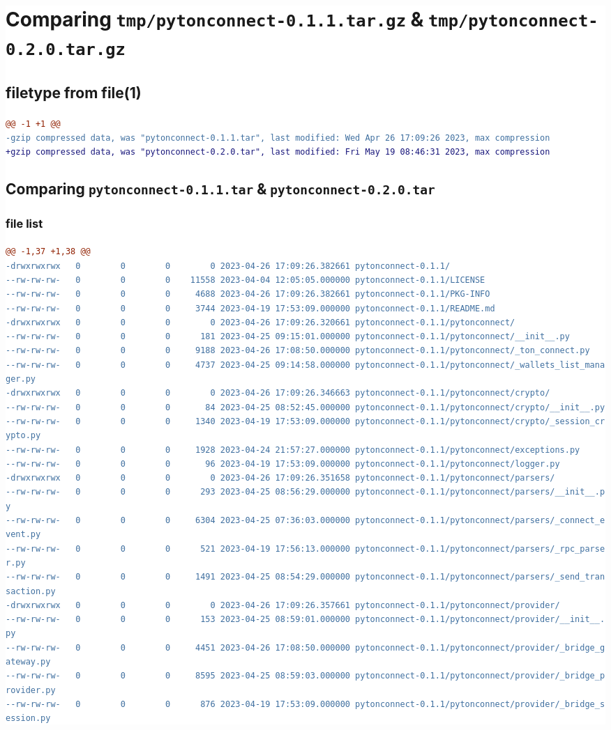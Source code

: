 # Comparing `tmp/pytonconnect-0.1.1.tar.gz` & `tmp/pytonconnect-0.2.0.tar.gz`

## filetype from file(1)

```diff
@@ -1 +1 @@
-gzip compressed data, was "pytonconnect-0.1.1.tar", last modified: Wed Apr 26 17:09:26 2023, max compression
+gzip compressed data, was "pytonconnect-0.2.0.tar", last modified: Fri May 19 08:46:31 2023, max compression
```

## Comparing `pytonconnect-0.1.1.tar` & `pytonconnect-0.2.0.tar`

### file list

```diff
@@ -1,37 +1,38 @@
-drwxrwxrwx   0        0        0        0 2023-04-26 17:09:26.382661 pytonconnect-0.1.1/
--rw-rw-rw-   0        0        0    11558 2023-04-04 12:05:05.000000 pytonconnect-0.1.1/LICENSE
--rw-rw-rw-   0        0        0     4688 2023-04-26 17:09:26.382661 pytonconnect-0.1.1/PKG-INFO
--rw-rw-rw-   0        0        0     3744 2023-04-19 17:53:09.000000 pytonconnect-0.1.1/README.md
-drwxrwxrwx   0        0        0        0 2023-04-26 17:09:26.320661 pytonconnect-0.1.1/pytonconnect/
--rw-rw-rw-   0        0        0      181 2023-04-25 09:15:01.000000 pytonconnect-0.1.1/pytonconnect/__init__.py
--rw-rw-rw-   0        0        0     9188 2023-04-26 17:08:50.000000 pytonconnect-0.1.1/pytonconnect/_ton_connect.py
--rw-rw-rw-   0        0        0     4737 2023-04-25 09:14:58.000000 pytonconnect-0.1.1/pytonconnect/_wallets_list_manager.py
-drwxrwxrwx   0        0        0        0 2023-04-26 17:09:26.346663 pytonconnect-0.1.1/pytonconnect/crypto/
--rw-rw-rw-   0        0        0       84 2023-04-25 08:52:45.000000 pytonconnect-0.1.1/pytonconnect/crypto/__init__.py
--rw-rw-rw-   0        0        0     1340 2023-04-19 17:53:09.000000 pytonconnect-0.1.1/pytonconnect/crypto/_session_crypto.py
--rw-rw-rw-   0        0        0     1928 2023-04-24 21:57:27.000000 pytonconnect-0.1.1/pytonconnect/exceptions.py
--rw-rw-rw-   0        0        0       96 2023-04-19 17:53:09.000000 pytonconnect-0.1.1/pytonconnect/logger.py
-drwxrwxrwx   0        0        0        0 2023-04-26 17:09:26.351658 pytonconnect-0.1.1/pytonconnect/parsers/
--rw-rw-rw-   0        0        0      293 2023-04-25 08:56:29.000000 pytonconnect-0.1.1/pytonconnect/parsers/__init__.py
--rw-rw-rw-   0        0        0     6304 2023-04-25 07:36:03.000000 pytonconnect-0.1.1/pytonconnect/parsers/_connect_event.py
--rw-rw-rw-   0        0        0      521 2023-04-19 17:56:13.000000 pytonconnect-0.1.1/pytonconnect/parsers/_rpc_parser.py
--rw-rw-rw-   0        0        0     1491 2023-04-25 08:54:29.000000 pytonconnect-0.1.1/pytonconnect/parsers/_send_transaction.py
-drwxrwxrwx   0        0        0        0 2023-04-26 17:09:26.357661 pytonconnect-0.1.1/pytonconnect/provider/
--rw-rw-rw-   0        0        0      153 2023-04-25 08:59:01.000000 pytonconnect-0.1.1/pytonconnect/provider/__init__.py
--rw-rw-rw-   0        0        0     4451 2023-04-26 17:08:50.000000 pytonconnect-0.1.1/pytonconnect/provider/_bridge_gateway.py
--rw-rw-rw-   0        0        0     8595 2023-04-25 08:59:03.000000 pytonconnect-0.1.1/pytonconnect/provider/_bridge_provider.py
--rw-rw-rw-   0        0        0      876 2023-04-19 17:53:09.000000 pytonconnect-0.1.1/pytonconnect/provider/_bridge_session.py
```
